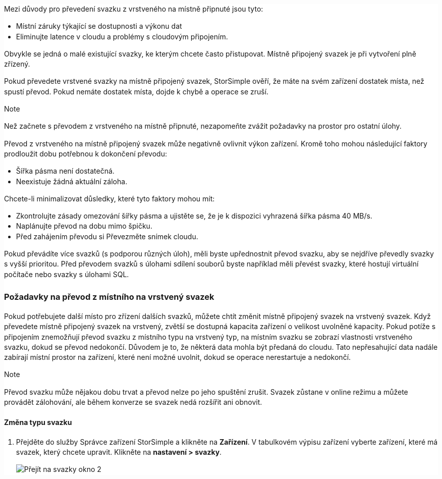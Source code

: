 Mezi důvody pro převedení svazku z vrstveného na místně připnuté jsou tyto:

* Místní záruky týkající se dostupnosti a výkonu dat
* Eliminujte latence v cloudu a problémy s cloudovým připojením.

Obvykle se jedná o malé existující svazky, ke kterým chcete často přistupovat. Místně připojený svazek je při vytvoření plně zřízený. 

Pokud převedete vrstvené svazky na místně připojený svazek, StorSimple ověří, že máte na svém zařízení dostatek místa, než spustí převod. Pokud nemáte dostatek místa, dojde k chybě a operace se zruší. 

> [!NOTE]
> Než začnete s převodem z vrstveného na místně připnuté, nezapomeňte zvážit požadavky na prostor pro ostatní úlohy. 

Převod z vrstveného na místně připojený svazek může negativně ovlivnit výkon zařízení. Kromě toho mohou následující faktory prodloužit dobu potřebnou k dokončení převodu:

* Šířka pásma není dostatečná.
* Neexistuje žádná aktuální záloha.

Chcete-li minimalizovat důsledky, které tyto faktory mohou mít:

* Zkontrolujte zásady omezování šířky pásma a ujistěte se, že je k dispozici vyhrazená šířka pásma 40 MB/s.
* Naplánujte převod na dobu mimo špičku.
* Před zahájením převodu si Převezměte snímek cloudu.

Pokud převádíte více svazků (s podporou různých úloh), měli byste upřednostnit převod svazku, aby se nejdříve převedly svazky s vyšší prioritou. Před převodem svazků s úlohami sdílení souborů byste například měli převést svazky, které hostují virtuální počítače nebo svazky s úlohami SQL.

### <a name="local-to-tiered-volume-conversion-considerations"></a>Požadavky na převod z místního na vrstvený svazek

Pokud potřebujete další místo pro zřízení dalších svazků, můžete chtít změnit místně připojený svazek na vrstvený svazek. Když převedete místně připojený svazek na vrstvený, zvětší se dostupná kapacita zařízení o velikost uvolněné kapacity. Pokud potíže s připojením znemožňují převod svazku z místního typu na vrstvený typ, na místním svazku se zobrazí vlastnosti vrstveného svazku, dokud se převod nedokončí. Důvodem je to, že některá data mohla být předaná do cloudu. Tato nepřesahující data nadále zabírají místní prostor na zařízení, které není možné uvolnit, dokud se operace nerestartuje a nedokončí.

> [!NOTE]
> Převod svazku může nějakou dobu trvat a převod nelze po jeho spuštění zrušit. Svazek zůstane v online režimu a můžete provádět zálohování, ale během konverze se svazek nedá rozšířit ani obnovit.


#### <a name="to-change-the-volume-type"></a>Změna typu svazku

1. Přejděte do služby Správce zařízení StorSimple a klikněte na **Zařízení**. V tabulkovém výpisu zařízení vyberte zařízení, které má svazek, který chcete upravit. Klikněte na **nastavení > svazky**.

    ![Přejít na svazky okno 2](./media/storsimple-8000-manage-volumes-u2/modifyvol2.png)
